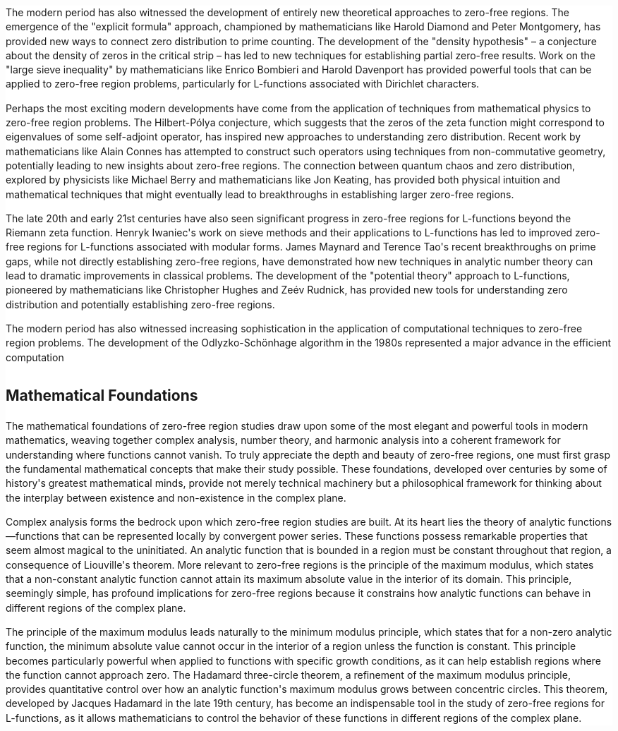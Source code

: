 The modern period has also witnessed the development of entirely new theoretical approaches to zero-free regions. The emergence of the "explicit formula" approach, championed by mathematicians like Harold Diamond and Peter Montgomery, has provided new ways to connect zero distribution to prime counting. The development of the "density hypothesis" – a conjecture about the density of zeros in the critical strip – has led to new techniques for establishing partial zero-free results. Work on the "large sieve inequality" by mathematicians like Enrico Bombieri and Harold Davenport has provided powerful tools that can be applied to zero-free region problems, particularly for L-functions associated with Dirichlet characters.

Perhaps the most exciting modern developments have come from the application of techniques from mathematical physics to zero-free region problems. The Hilbert-Pólya conjecture, which suggests that the zeros of the zeta function might correspond to eigenvalues of some self-adjoint operator, has inspired new approaches to understanding zero distribution. Recent work by mathematicians like Alain Connes has attempted to construct such operators using techniques from non-commutative geometry, potentially leading to new insights about zero-free regions. The connection between quantum chaos and zero distribution, explored by physicists like Michael Berry and mathematicians like Jon Keating, has provided both physical intuition and mathematical techniques that might eventually lead to breakthroughs in establishing larger zero-free regions.

The late 20th and early 21st centuries have also seen significant progress in zero-free regions for L-functions beyond the Riemann zeta function. Henryk Iwaniec's work on sieve methods and their applications to L-functions has led to improved zero-free regions for L-functions associated with modular forms. James Maynard and Terence Tao's recent breakthroughs on prime gaps, while not directly establishing zero-free regions, have demonstrated how new techniques in analytic number theory can lead to dramatic improvements in classical problems. The development of the "potential theory" approach to L-functions, pioneered by mathematicians like Christopher Hughes and Zeév Rudnick, has provided new tools for understanding zero distribution and potentially establishing zero-free regions.

The modern period has also witnessed increasing sophistication in the application of computational techniques to zero-free region problems. The development of the Odlyzko-Schönhage algorithm in the 1980s represented a major advance in the efficient computation

## Mathematical Foundations

The mathematical foundations of zero-free region studies draw upon some of the most elegant and powerful tools in modern mathematics, weaving together complex analysis, number theory, and harmonic analysis into a coherent framework for understanding where functions cannot vanish. To truly appreciate the depth and beauty of zero-free regions, one must first grasp the fundamental mathematical concepts that make their study possible. These foundations, developed over centuries by some of history's greatest mathematical minds, provide not merely technical machinery but a philosophical framework for thinking about the interplay between existence and non-existence in the complex plane.

Complex analysis forms the bedrock upon which zero-free region studies are built. At its heart lies the theory of analytic functions—functions that can be represented locally by convergent power series. These functions possess remarkable properties that seem almost magical to the uninitiated. An analytic function that is bounded in a region must be constant throughout that region, a consequence of Liouville's theorem. More relevant to zero-free regions is the principle of the maximum modulus, which states that a non-constant analytic function cannot attain its maximum absolute value in the interior of its domain. This principle, seemingly simple, has profound implications for zero-free regions because it constrains how analytic functions can behave in different regions of the complex plane.

The principle of the maximum modulus leads naturally to the minimum modulus principle, which states that for a non-zero analytic function, the minimum absolute value cannot occur in the interior of a region unless the function is constant. This principle becomes particularly powerful when applied to functions with specific growth conditions, as it can help establish regions where the function cannot approach zero. The Hadamard three-circle theorem, a refinement of the maximum modulus principle, provides quantitative control over how an analytic function's maximum modulus grows between concentric circles. This theorem, developed by Jacques Hadamard in the late 19th century, has become an indispensable tool in the study of zero-free regions for L-functions, as it allows mathematicians to control the behavior of these functions in different regions of the complex plane.
